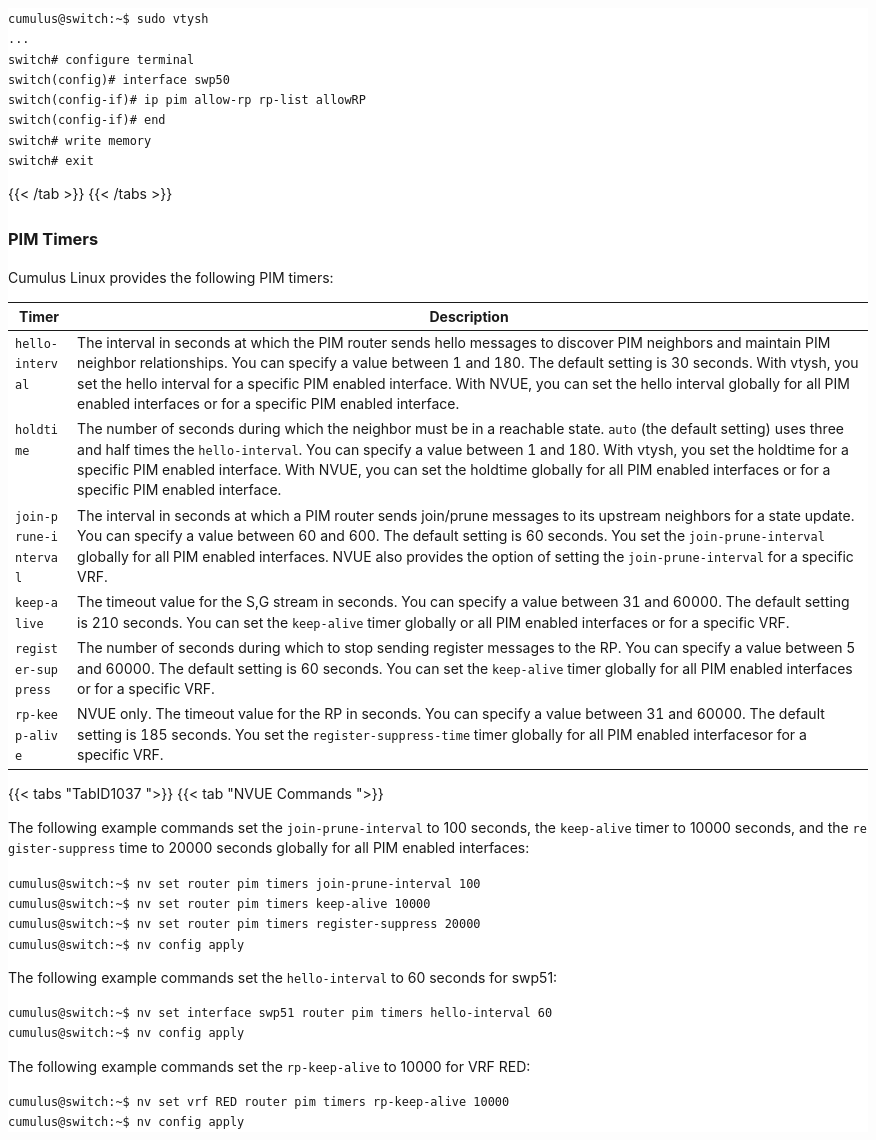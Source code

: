 ```
cumulus@switch:~$ sudo vtysh
...
switch# configure terminal
switch(config)# interface swp50
switch(config-if)# ip pim allow-rp rp-list allowRP
switch(config-if)# end
switch# write memory
switch# exit
```

{{< /tab >}}
{{< /tabs >}}

### PIM Timers

Cumulus Linux provides the following PIM timers:

| Timer | Description |
|------ | ----------- |
| `hello-interval` | The interval in seconds at which the PIM router sends hello messages to discover PIM neighbors and maintain PIM neighbor relationships. You can specify a value between 1 and 180. The default setting is 30 seconds. With vtysh, you set the hello interval for a specific PIM enabled interface. With NVUE, you can set the hello interval globally for all PIM enabled interfaces or for a specific PIM enabled interface.  |
| `holdtime`  | The number of seconds during which the neighbor must be in a reachable state. `auto` (the default setting) uses three and half times the `hello-interval`. You can specify a value between 1 and 180. With vtysh, you set the holdtime for a specific PIM enabled interface. With NVUE, you can set the holdtime globally for all PIM enabled interfaces or for a specific PIM enabled interface.|
| `join-prune-interval` | The interval in seconds at which a PIM router sends join/prune messages to its upstream neighbors for a state update. You can specify a value between 60 and 600. The default setting is 60 seconds. You set the `join-prune-interval` globally for all PIM enabled interfaces. NVUE also provides the option of setting the `join-prune-interval` for a specific VRF.|
| `keep-alive` | The timeout value for the S,G stream in seconds. You can specify a value between 31 and 60000. The default setting is 210 seconds. You can set the `keep-alive` timer globally or all PIM enabled interfaces or for a specific VRF.|
| `register-suppress` | The number of seconds during which to stop sending register messages to the RP. You can specify a value between 5 and 60000. The default setting is 60 seconds. You can set the `keep-alive` timer globally for all PIM enabled interfaces or for a specific VRF. |
| `rp-keep-alive` | NVUE only. The timeout value for the RP in seconds. You can specify a value between 31 and 60000. The default setting is 185 seconds. You set the `register-suppress-time` timer globally for all PIM enabled interfacesor for a specific VRF.|

{{< tabs "TabID1037 ">}}
{{< tab "NVUE Commands ">}}

The following example commands set the `join-prune-interval` to 100 seconds, the `keep-alive` timer to 10000 seconds, and the `register-suppress` time to 20000 seconds globally for all PIM enabled interfaces:

```
cumulus@switch:~$ nv set router pim timers join-prune-interval 100
cumulus@switch:~$ nv set router pim timers keep-alive 10000
cumulus@switch:~$ nv set router pim timers register-suppress 20000
cumulus@switch:~$ nv config apply
```

The following example commands set the `hello-interval` to 60 seconds for swp51:

```
cumulus@switch:~$ nv set interface swp51 router pim timers hello-interval 60
cumulus@switch:~$ nv config apply
```

The following example commands set the `rp-keep-alive` to 10000 for VRF RED:

```
cumulus@switch:~$ nv set vrf RED router pim timers rp-keep-alive 10000
cumulus@switch:~$ nv config apply
```
